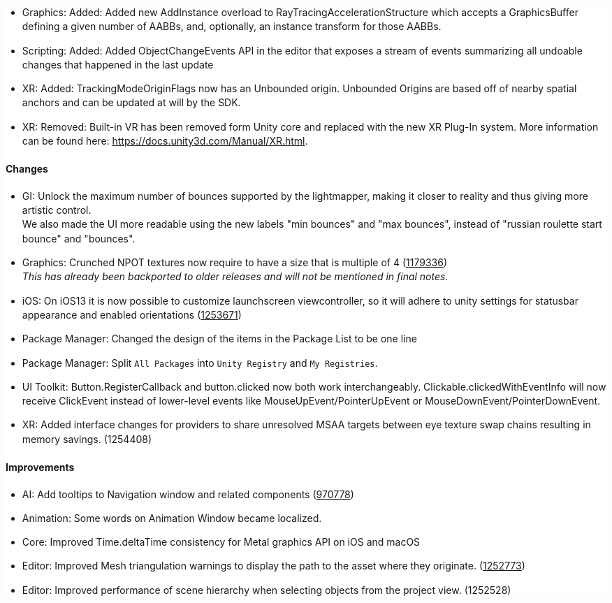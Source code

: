 *   Graphics: Added: Added new AddInstance overload to RayTracingAccelerationStructure which accepts a GraphicsBuffer defining a given number of AABBs, and, optionally, an instance transform for those AABBs.
    
*   Scripting: Added: Added ObjectChangeEvents API in the editor that exposes a stream of events summarizing all undoable changes that happened in the last update
    
*   XR: Added: TrackingModeOriginFlags now has an Unbounded origin. Unbounded Origins are based off of nearby spatial anchors and can be updated at will by the SDK.
    
*   XR: Removed: Built-in VR has been removed form Unity core and replaced with the new XR Plug-In system. More information can be found here: https://docs.unity3d.com/Manual/XR.html.
    

#### Changes

*   GI: Unlock the maximum number of bounces supported by the lightmapper, making it closer to reality and thus giving more artistic control.  
    We also made the UI more readable using the new labels "min bounces" and "max bounces", instead of "russian roulette start bounce" and "bounces".
    
*   Graphics: Crunched NPOT textures now require to have a size that is multiple of 4 ([1179336](https://issuetracker.unity3d.com/issues/editor-crashes-when-creating-new-texture2d-with-dxt1crunched-dxt5crunched-etc-rgb4crunched-etc2-rgba8crunched-textureformat))  
    _This has already been backported to older releases and will not be mentioned in final notes._
    
*   iOS: On iOS13 it is now possible to customize launchscreen viewcontroller, so it will adhere to unity settings for statusbar appearance and enabled orientations ([1253671](https://issuetracker.unity3d.com/issues/ios-the-status-bar-flashes-during-the-splash-screen-display-when-a-built-project-is-launched-on-ios))
    
*   Package Manager: Changed the design of the items in the Package List to be one line
    
*   Package Manager: Split `All Packages` into `Unity Registry` and `My Registries`.
    
*   UI Toolkit: Button.RegisterCallback<ClickEvent> and button.clicked now both work interchangeably. Clickable.clickedWithEventInfo will now receive ClickEvent instead of lower-level events like MouseUpEvent/PointerUpEvent or MouseDownEvent/PointerDownEvent.
    
*   XR: Added interface changes for providers to share unresolved MSAA targets between eye texture swap chains resulting in memory savings. (1254408)
    

#### Improvements

*   AI: Add tooltips to Navigation window and related components ([970778](https://issuetracker.unity3d.com/issues/navmesh-tool-tips-are-missing-for-navmesh-agent))
    
*   Animation: Some words on Animation Window became localized.
    
*   Core: Improved Time.deltaTime consistency for Metal graphics API on iOS and macOS
    
*   Editor: Improved Mesh triangulation warnings to display the path to the asset where they originate. ([1252773](https://issuetracker.unity3d.com/issues/asset-path-and-filename-is-missing-when-warning-about-self-intersecting-polygon-is-thrown))
    
*   Editor: Improved performance of scene hierarchy when selecting objects from the project view. (1252528)
    